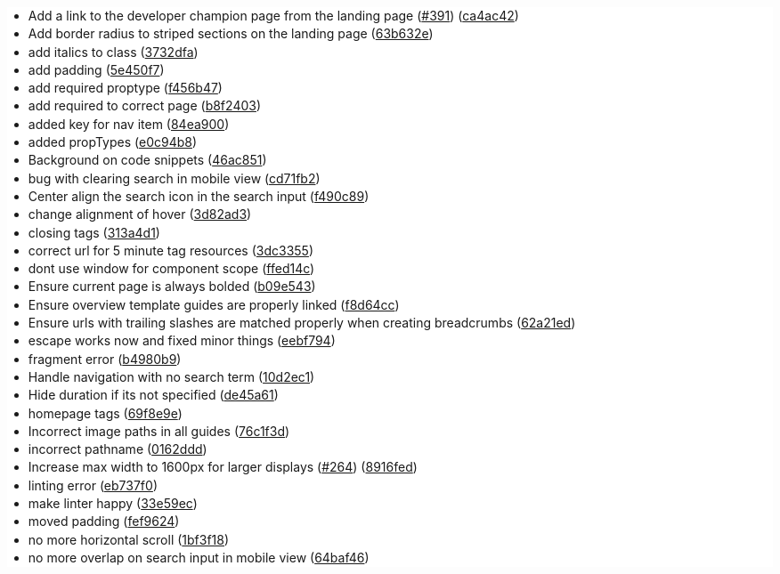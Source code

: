 * Add a link to the developer champion page from the landing page ([#391](https://github.com/newrelic/developer-website/issues/391)) ([ca4ac42](https://github.com/newrelic/developer-website/commit/ca4ac42c26c3f7e30f23eca6c031e3f504369cdd))
* Add border radius to striped sections on the landing page ([63b632e](https://github.com/newrelic/developer-website/commit/63b632e6e1db5031c5e2ea1c37f9ddd1d88268e7))
* add italics to class ([3732dfa](https://github.com/newrelic/developer-website/commit/3732dfae50952e0a80a36dfbd0bff186e871cceb))
* add padding ([5e450f7](https://github.com/newrelic/developer-website/commit/5e450f7df339a91ac4dab7f55ac02374fed97639))
* add required proptype ([f456b47](https://github.com/newrelic/developer-website/commit/f456b4750d86aac1db40615c07bb5732e9d0548b))
* add required to correct page ([b8f2403](https://github.com/newrelic/developer-website/commit/b8f24030fc72ecc101fb3f03ca4e78bd7318fdc0))
* added key for nav item ([84ea900](https://github.com/newrelic/developer-website/commit/84ea9006d2c85ef9e1663216b43509cd1c4be708))
* added propTypes ([e0c94b8](https://github.com/newrelic/developer-website/commit/e0c94b857ff833264aeeab813df9c8b1fd19f32e))
* Background on code snippets ([46ac851](https://github.com/newrelic/developer-website/commit/46ac85171be4d87e641f183c2117d04fbd1d0ccf))
* bug with clearing search in mobile view ([cd71fb2](https://github.com/newrelic/developer-website/commit/cd71fb255e27deb5960f2ff7bddc0d75be9d968d))
* Center align the search icon in the search input ([f490c89](https://github.com/newrelic/developer-website/commit/f490c89954829b24bd8a1fa8756721428578bba8))
* change alignment of hover ([3d82ad3](https://github.com/newrelic/developer-website/commit/3d82ad31e4322e21901fa5ae2233024ed5233e57))
* closing tags ([313a4d1](https://github.com/newrelic/developer-website/commit/313a4d1125c6475882b33c5d04b6a4e7eccdcf88))
* correct url for 5 minute tag resources ([3dc3355](https://github.com/newrelic/developer-website/commit/3dc335525ca38217312402b42db9cf6c2b812a75))
* dont use window for component scope ([ffed14c](https://github.com/newrelic/developer-website/commit/ffed14cb5cd22d757c290ea2219e322f62e31d7d))
* Ensure current page is always bolded ([b09e543](https://github.com/newrelic/developer-website/commit/b09e543c2e60f757c83cf53f0b6f2f9320bb36f9))
* Ensure overview template guides are properly linked ([f8d64cc](https://github.com/newrelic/developer-website/commit/f8d64cce53dfa60617dc3304224865232389e24f))
* Ensure urls with trailing slashes are matched properly when creating breadcrumbs ([62a21ed](https://github.com/newrelic/developer-website/commit/62a21ed9ead249a628a208e6be4cf021595a324d))
* escape works now and fixed minor things ([eebf794](https://github.com/newrelic/developer-website/commit/eebf794df5ed9ec49ff31bd1c780af8966fe6b02))
* fragment error ([b4980b9](https://github.com/newrelic/developer-website/commit/b4980b9f73989df4870918a9b9d4b80f6fcd5e25))
* Handle navigation with no search term ([10d2ec1](https://github.com/newrelic/developer-website/commit/10d2ec1b7eb6b3f83efe8a65d4a68f9b4e046e1c))
* Hide duration if its not specified ([de45a61](https://github.com/newrelic/developer-website/commit/de45a61e8968c2872a934856260003a3280422f2))
* homepage tags ([69f8e9e](https://github.com/newrelic/developer-website/commit/69f8e9e8bfee492bfd292f5f49a177f58f8397d5))
* Incorrect image paths in all guides ([76c1f3d](https://github.com/newrelic/developer-website/commit/76c1f3d5a454c0b4af6daa9757272f66969ebbed))
* incorrect pathname ([0162ddd](https://github.com/newrelic/developer-website/commit/0162ddd456442091dedb9a06849886ee76f4251f))
* Increase max width to 1600px for larger displays ([#264](https://github.com/newrelic/developer-website/issues/264)) ([8916fed](https://github.com/newrelic/developer-website/commit/8916fede9c282bb68825f2709eb26e00615a6028))
* linting error ([eb737f0](https://github.com/newrelic/developer-website/commit/eb737f07a6b9339472626d5dd4e2c3a33e68056a))
* make linter happy ([33e59ec](https://github.com/newrelic/developer-website/commit/33e59ecc43aa6f2aa57110f497f9b8c0504d67c1))
* moved padding ([fef9624](https://github.com/newrelic/developer-website/commit/fef9624a67b885a07010da1f12827b120ae9193e))
* no more horizontal scroll ([1bf3f18](https://github.com/newrelic/developer-website/commit/1bf3f18bdba77c048f7346aa70d880f66b4812ef))
* no more overlap on search input in mobile view ([64baf46](https://github.com/newrelic/developer-website/commit/64baf46ab73743e2495b7624a0e8d14eea1929bc))